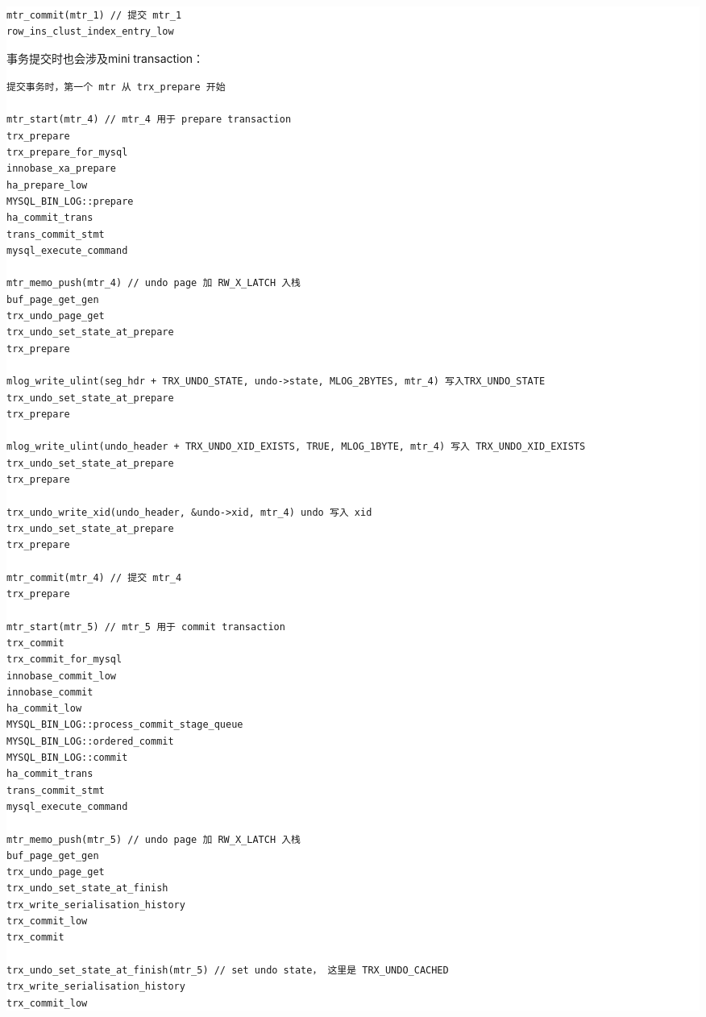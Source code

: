 ~~~~
mtr_commit(mtr_1) // 提交 mtr_1
row_ins_clust_index_entry_low
~~~~

事务提交时也会涉及mini transaction：

~~~~
提交事务时，第一个 mtr 从 trx_prepare 开始
  
mtr_start(mtr_4) // mtr_4 用于 prepare transaction
trx_prepare
trx_prepare_for_mysql
innobase_xa_prepare
ha_prepare_low
MYSQL_BIN_LOG::prepare
ha_commit_trans
trans_commit_stmt
mysql_execute_command
  
mtr_memo_push(mtr_4) // undo page 加 RW_X_LATCH 入栈
buf_page_get_gen
trx_undo_page_get
trx_undo_set_state_at_prepare
trx_prepare
  
mlog_write_ulint(seg_hdr + TRX_UNDO_STATE, undo->state, MLOG_2BYTES, mtr_4) 写入TRX_UNDO_STATE
trx_undo_set_state_at_prepare
trx_prepare
  
mlog_write_ulint(undo_header + TRX_UNDO_XID_EXISTS, TRUE, MLOG_1BYTE, mtr_4) 写入 TRX_UNDO_XID_EXISTS
trx_undo_set_state_at_prepare
trx_prepare
  
trx_undo_write_xid(undo_header, &undo->xid, mtr_4) undo 写入 xid
trx_undo_set_state_at_prepare
trx_prepare
  
mtr_commit(mtr_4) // 提交 mtr_4
trx_prepare
  
mtr_start(mtr_5) // mtr_5 用于 commit transaction
trx_commit
trx_commit_for_mysql
innobase_commit_low
innobase_commit
ha_commit_low
MYSQL_BIN_LOG::process_commit_stage_queue
MYSQL_BIN_LOG::ordered_commit
MYSQL_BIN_LOG::commit
ha_commit_trans
trans_commit_stmt
mysql_execute_command
  
mtr_memo_push(mtr_5) // undo page 加 RW_X_LATCH 入栈
buf_page_get_gen
trx_undo_page_get
trx_undo_set_state_at_finish
trx_write_serialisation_history
trx_commit_low
trx_commit
  
trx_undo_set_state_at_finish(mtr_5) // set undo state， 这里是 TRX_UNDO_CACHED
trx_write_serialisation_history
trx_commit_low
~~~~